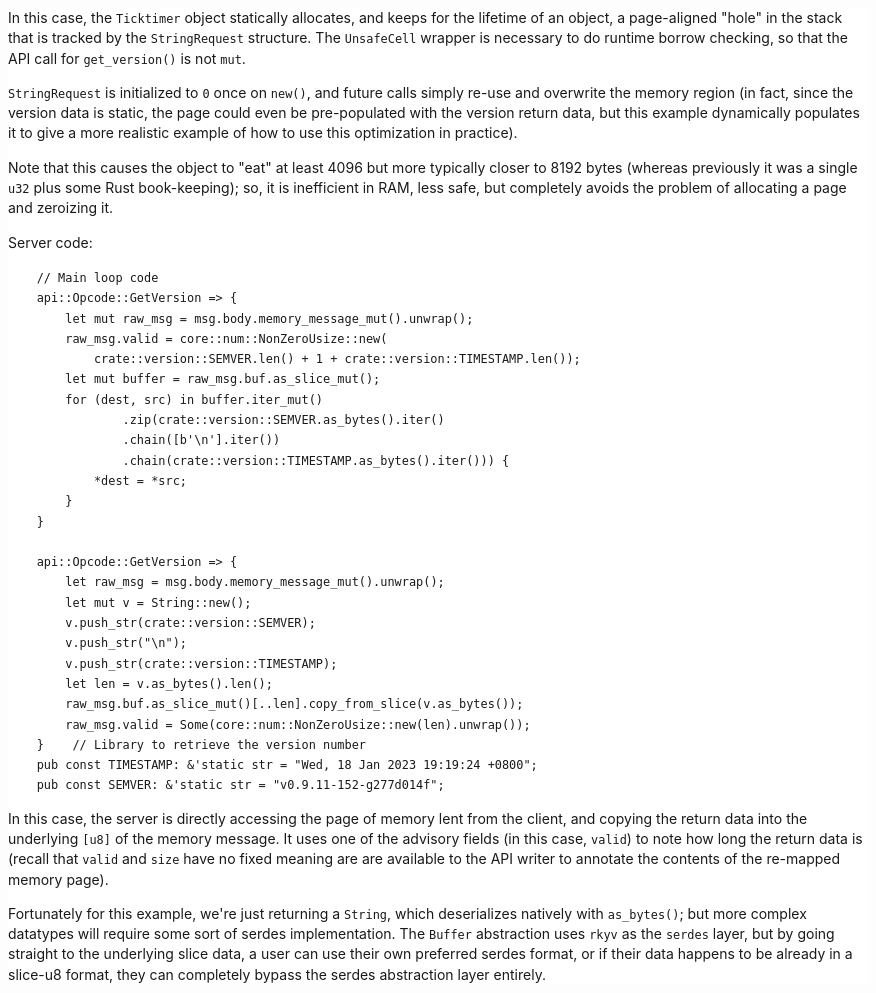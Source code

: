 In this case, the `Ticktimer` object statically allocates, and keeps for the lifetime of an object,
a page-aligned "hole" in the stack that is tracked by the `StringRequest` structure. The `UnsafeCell`
wrapper is necessary to do runtime borrow checking, so that the API call for `get_version()` is not
`mut`.

`StringRequest` is initialized to `0` once on `new()`, and future calls simply re-use and overwrite the memory region
(in fact, since the version data is static, the page could even be pre-populated with the version
return data, but this example dynamically populates it to give a more realistic example of how to
use this optimization in practice).

Note that this causes the object to "eat" at least 4096 but more typically closer to 8192 bytes
(whereas previously it was a single `u32` plus some Rust book-keeping); so, it is inefficient in
RAM, less safe, but completely avoids the problem of allocating a page and zeroizing it.

Server code:
```rust,noplayground,ignore
    // Main loop code
    api::Opcode::GetVersion => {
        let mut raw_msg = msg.body.memory_message_mut().unwrap();
        raw_msg.valid = core::num::NonZeroUsize::new(
            crate::version::SEMVER.len() + 1 + crate::version::TIMESTAMP.len());
        let mut buffer = raw_msg.buf.as_slice_mut();
        for (dest, src) in buffer.iter_mut()
                .zip(crate::version::SEMVER.as_bytes().iter()
                .chain([b'\n'].iter())
                .chain(crate::version::TIMESTAMP.as_bytes().iter())) {
            *dest = *src;
        }
    }

    api::Opcode::GetVersion => {
        let raw_msg = msg.body.memory_message_mut().unwrap();
        let mut v = String::new();
        v.push_str(crate::version::SEMVER);
        v.push_str("\n");
        v.push_str(crate::version::TIMESTAMP);
        let len = v.as_bytes().len();
        raw_msg.buf.as_slice_mut()[..len].copy_from_slice(v.as_bytes());
        raw_msg.valid = Some(core::num::NonZeroUsize::new(len).unwrap());
    }    // Library to retrieve the version number
    pub const TIMESTAMP: &'static str = "Wed, 18 Jan 2023 19:19:24 +0800";
    pub const SEMVER: &'static str = "v0.9.11-152-g277d014f";
```

In this case, the server is directly accessing the page of memory lent from
the client, and copying the return data into the underlying `[u8]` of the memory
message. It uses one of the advisory fields (in this case, `valid`) to note
how long the return data is (recall that `valid` and `size` have no fixed
meaning are are available to the API writer to annotate the contents of the
re-mapped memory page).

Fortunately for this example, we're just returning a `String`, which deserializes
natively with `as_bytes()`; but more complex datatypes will require some sort
of serdes implementation. The `Buffer` abstraction uses `rkyv` as the `serdes`
layer, but by going straight to the underlying slice data, a user can use
their own preferred serdes format, or if their data happens to be already in
a slice-u8 format, they can completely bypass the serdes abstraction layer entirely.
